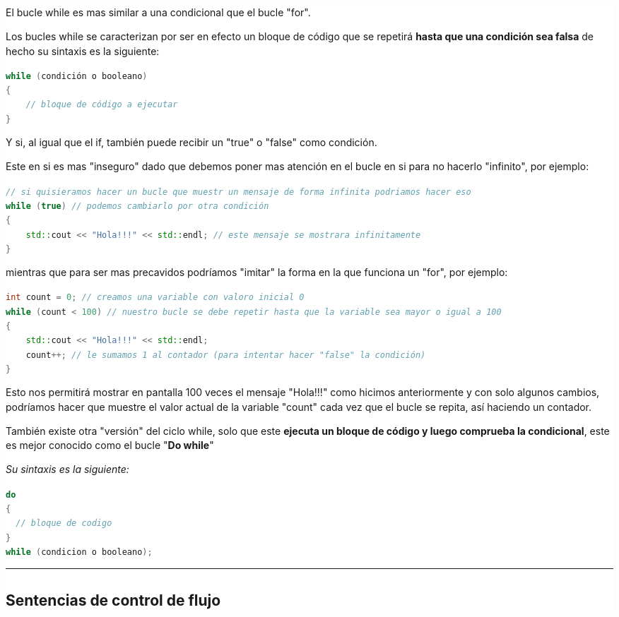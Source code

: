 El bucle while es mas similar a una condicional que el bucle "for".

Los bucles while se caracterizan por ser en efecto un bloque de código que se repetirá **hasta que una condición sea falsa** de hecho su sintaxis es la siguiente:

~~~c++
while (condición o booleano)
{
    // bloque de código a ejecutar
}
~~~

Y si, al igual que el if, también puede recibir un "true" o "false" como condición.

Este en si es mas "inseguro" dado que debemos poner mas atención en el bucle en si para no hacerlo "infinito", por ejemplo:

~~~c++
// si quisieramos hacer un bucle que muestr un mensaje de forma infinita podriamos hacer eso
while (true) // podemos cambiarlo por otra condición
{
    std::cout << "Hola!!!" << std::endl; // este mensaje se mostrara infinitamente
}
~~~

mientras que para ser mas precavidos podríamos "imitar" la forma en la que funciona un "for", por ejemplo:

~~~c++
int count = 0; // creamos una variable con valoro inicial 0
while (count < 100) // nuestro bucle se debe repetir hasta que la variable sea mayor o igual a 100
{
	std::cout << "Hola!!!" << std::endl; 
	count++; // le sumamos 1 al contador (para intentar hacer "false" la condición)
}
~~~

Esto nos permitirá mostrar en pantalla 100 veces el mensaje "Hola!!!" como hicimos anteriormente y con solo algunos cambios, podríamos hacer que muestre el valor actual de la variable "count" cada vez que el bucle se repita, así haciendo un contador.

También existe otra "versión" del ciclo while, solo que este **ejecuta un bloque de código y luego comprueba la condicional**, este es mejor conocido como el bucle "**Do while**" 

*Su sintaxis es la siguiente:*

~~~c++
do
{
  // bloque de codigo
}
while (condicion o booleano);
~~~

---

## Sentencias de control de flujo
